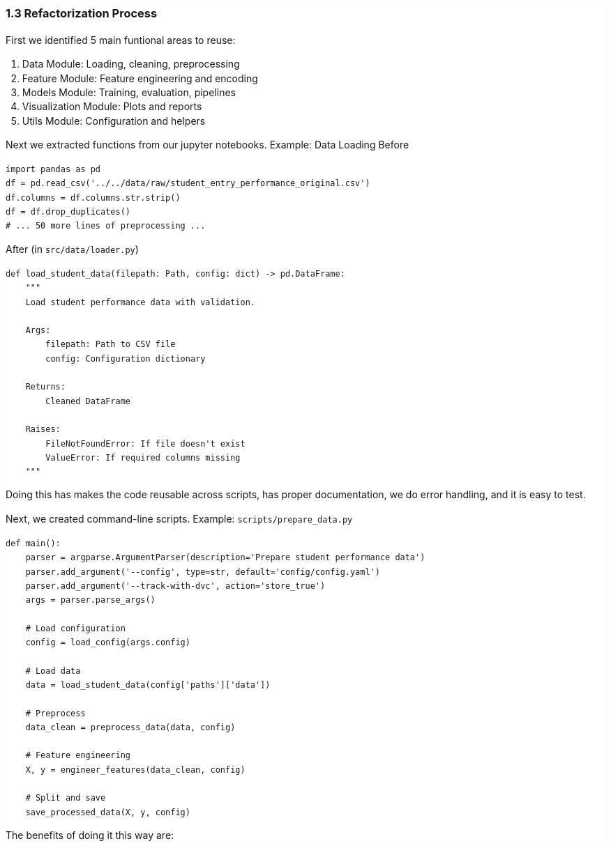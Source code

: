 ### 1.3 Refactorization Process
First we identified 5 main funtional areas to reuse:
1. Data Module: Loading, cleaning, preprocessing
2. Feature Module: Feature engineering and encoding
3. Models Module: Training, evaluation, pipelines
4. Visualization Module: Plots and reports
5. Utils Module: Configuration and helpers

Next we extracted functions from our jupyter notebooks. 
Example: Data Loading 
Before
```
import pandas as pd
df = pd.read_csv('../../data/raw/student_entry_performance_original.csv')
df.columns = df.columns.str.strip()
df = df.drop_duplicates()
# ... 50 more lines of preprocessing ...
```
After (in `src/data/loader.py`)

```
def load_student_data(filepath: Path, config: dict) -> pd.DataFrame:
    """
    Load student performance data with validation.
    
    Args:
        filepath: Path to CSV file
        config: Configuration dictionary
        
    Returns:
        Cleaned DataFrame
        
    Raises:
        FileNotFoundError: If file doesn't exist
        ValueError: If required columns missing
    """
```

Doing this has makes the code reusable across scripts, has proper documentation, we do error handling, and it is easy to test. 

Next, we created command-line scripts. 
Example: `scripts/prepare_data.py`
```
def main():
    parser = argparse.ArgumentParser(description='Prepare student performance data')
    parser.add_argument('--config', type=str, default='config/config.yaml')
    parser.add_argument('--track-with-dvc', action='store_true')
    args = parser.parse_args()
    
    # Load configuration
    config = load_config(args.config)
    
    # Load data
    data = load_student_data(config['paths']['data'])
    
    # Preprocess
    data_clean = preprocess_data(data, config)
    
    # Feature engineering
    X, y = engineer_features(data_clean, config)
    
    # Split and save
    save_processed_data(X, y, config)
```
The benefits of doing it this way are: